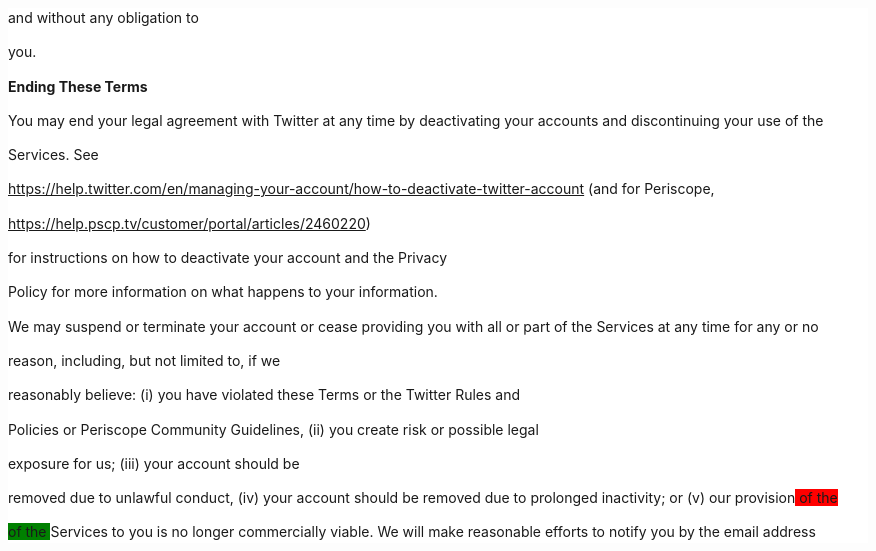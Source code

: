 
</span>and without any obligation to<span style="background-color: red;"> </span><span style="background-color: green;">


</span>you.


**Ending These Terms**


You may end your legal agreement with Twitter at any time by deactivating your accounts and discontinuing your use of the<span style="background-color: green;"> </span><span style="background-color: red;">


</span>Services. See<span style="background-color: red;"> </span><span style="background-color: green;">


</span>https://help.twitter.com/en/managing-your-account/how-to-deactivate-twitter-account (and for Periscope,<span style="background-color: green;"> </span><span style="background-color: red;">


</span>https://help.pscp.tv/customer/portal/articles/2460220)<span style="background-color: red;"> </span><span style="background-color: green;">


</span>for instructions on how to deactivate your account and the Privacy<span style="background-color: green;"> </span><span style="background-color: red;">


</span>Policy for more information on what happens to your information.


<span style="background-color: red;">
</span>We may suspend or terminate your account or cease providing you with all or part of the Services at any time for any or no<span style="background-color: green;"> </span><span style="background-color: red;">


</span>reason, including, but not limited to, if we<span style="background-color: red;"> </span><span style="background-color: green;">


</span>reasonably believe: (i) you have violated these Terms or the Twitter Rules and<span style="background-color: green;"> </span><span style="background-color: red;">


</span>Policies or Periscope Community Guidelines, (ii) you create risk or possible legal<span style="background-color: red;"> </span><span style="background-color: green;">


</span>exposure for us; (iii) your account should be<span style="background-color: green;"> </span><span style="background-color: red;">


</span>removed due to unlawful conduct, (iv) your account should be removed due to prolonged inactivity; or (v) our provision<span style="background-color: red;"> of the</span>


<span style="background-color: green;">of the </span>Services to you is no longer commercially viable. We will make reasonable efforts to notify you by the email address<span style="background-color: green;"> </span><span style="background-color: red;">
